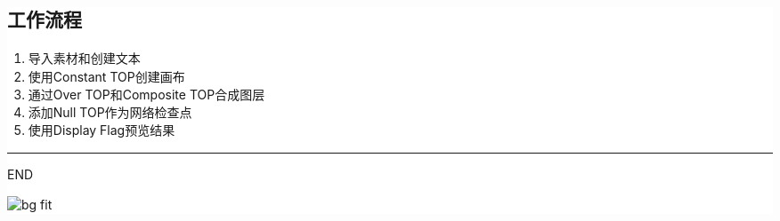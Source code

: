 

## 工作流程

1. 导入素材和创建文本
2. 使用Constant TOP创建画布
3. 通过Over TOP和Composite TOP合成图层
4. 添加Null TOP作为网络检查点
5. 使用Display Flag预览结果

---

END

![bg fit](https://i.imgur.com/0YPIcU3.webp)